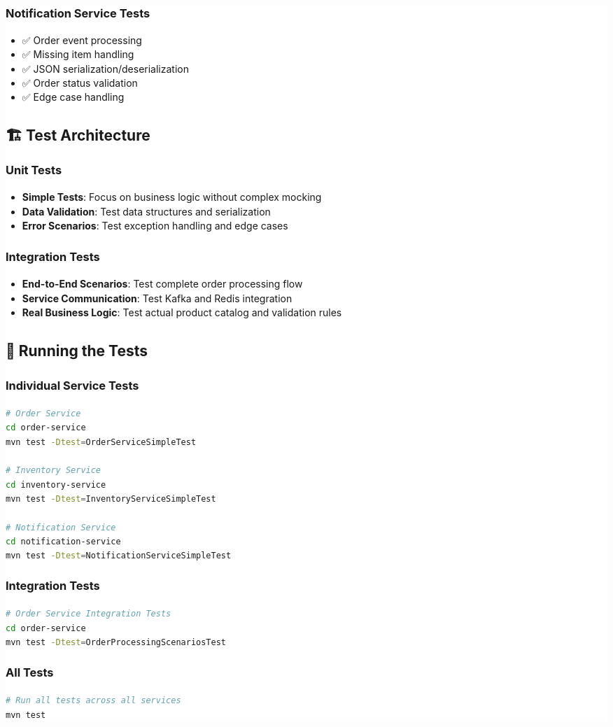 ### Notification Service Tests
- ✅ Order event processing
- ✅ Missing item handling
- ✅ JSON serialization/deserialization
- ✅ Order status validation
- ✅ Edge case handling

## 🏗️ Test Architecture

### Unit Tests
- **Simple Tests**: Focus on business logic without complex mocking
- **Data Validation**: Test data structures and serialization
- **Error Scenarios**: Test exception handling and edge cases

### Integration Tests
- **End-to-End Scenarios**: Test complete order processing flow
- **Service Communication**: Test Kafka and Redis integration
- **Real Business Logic**: Test actual product catalog and validation rules

## 🚀 Running the Tests

### Individual Service Tests
```bash
# Order Service
cd order-service
mvn test -Dtest=OrderServiceSimpleTest

# Inventory Service
cd inventory-service
mvn test -Dtest=InventoryServiceSimpleTest

# Notification Service
cd notification-service
mvn test -Dtest=NotificationServiceSimpleTest
```

### Integration Tests
```bash
# Order Service Integration Tests
cd order-service
mvn test -Dtest=OrderProcessingScenariosTest
```

### All Tests
```bash
# Run all tests across all services
mvn test
```

